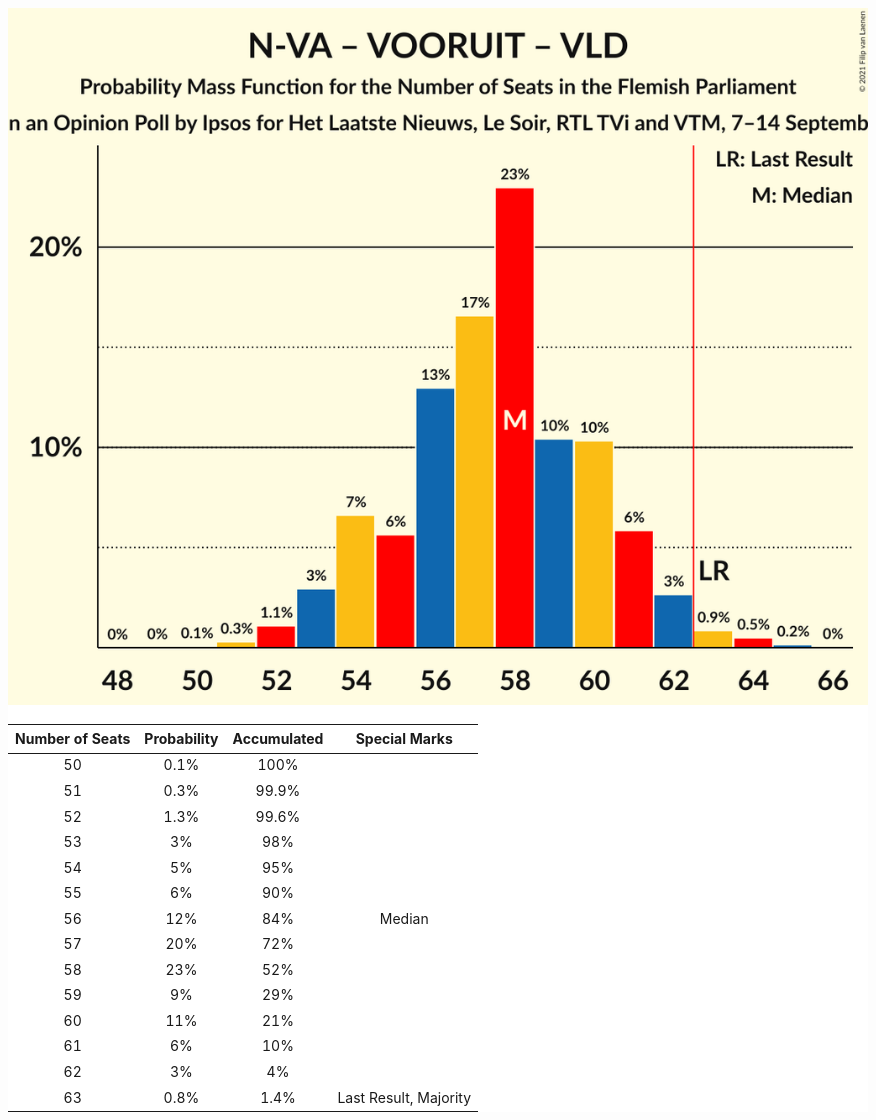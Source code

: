 ![Graph with seats probability mass function not yet produced](2021-09-14-Ipsos-coalitions-seats-pmf-n-va–vooruit–vld.png "Seats Probability Mass Function")

| Number of Seats | Probability | Accumulated | Special Marks |
|:---------------:|:-----------:|:-----------:|:-------------:|
| 50 | 0.1% | 100% |  |
| 51 | 0.3% | 99.9% |  |
| 52 | 1.3% | 99.6% |  |
| 53 | 3% | 98% |  |
| 54 | 5% | 95% |  |
| 55 | 6% | 90% |  |
| 56 | 12% | 84% | Median |
| 57 | 20% | 72% |  |
| 58 | 23% | 52% |  |
| 59 | 9% | 29% |  |
| 60 | 11% | 21% |  |
| 61 | 6% | 10% |  |
| 62 | 3% | 4% |  |
| 63 | 0.8% | 1.4% | Last Result, Majority |